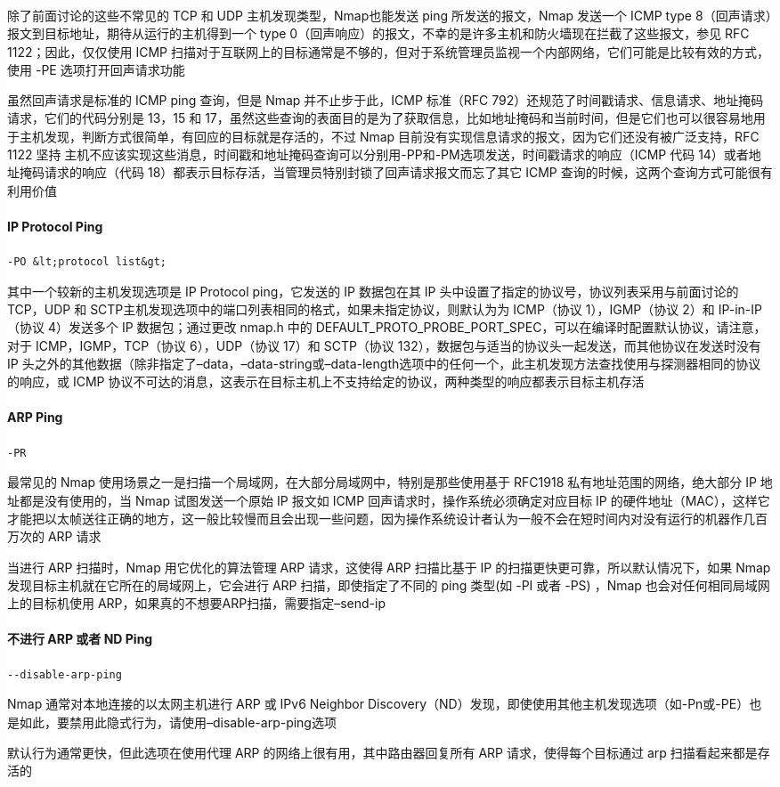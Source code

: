> 
除了前面讨论的这些不常见的 TCP 和 UDP 主机发现类型，Nmap也能发送 ping 所发送的报文，Nmap 发送一个 ICMP type 8（回声请求）报文到目标地址，期待从运行的主机得到一个 type 0（回声响应）的报文，不幸的是许多主机和防火墙现在拦截了这些报文，参见 RFC 1122；因此，仅仅使用 ICMP 扫描对于互联网上的目标通常是不够的，但对于系统管理员监视一个内部网络，它们可能是比较有效的方式，使用 -PE 选项打开回声请求功能


> 
虽然回声请求是标准的 ICMP ping 查询，但是 Nmap 并不止步于此，ICMP 标准（RFC 792）还规范了时间戳请求、信息请求、地址掩码请求，它们的代码分别是 13，15 和 17，虽然这些查询的表面目的是为了获取信息，比如地址掩码和当前时间，但是它们也可以很容易地用于主机发现，判断方式很简单，有回应的目标就是存活的，不过 Nmap 目前没有实现信息请求的报文，因为它们还没有被广泛支持，RFC 1122 坚持 主机不应该实现这些消息，时间戳和地址掩码查询可以分别用-PP和-PM选项发送，时间戳请求的响应（ICMP 代码 14）或者地址掩码请求的响应（代码 18）都表示目标存活，当管理员特别封锁了回声请求报文而忘了其它 ICMP 查询的时候，这两个查询方式可能很有利用价值


#### IP Protocol Ping

```
-PO &lt;protocol list&gt;

```

> 
其中一个较新的主机发现选项是 IP Protocol ping，它发送的 IP 数据包在其 IP 头中设置了指定的协议号，协议列表采用与前面讨论的 TCP，UDP 和 SCTP主机发现选项中的端口列表相同的格式，如果未指定协议，则默认为为 ICMP（协议 1），IGMP（协议 2）和 IP-in-IP（协议 4）发送多个 IP 数据包；通过更改 nmap.h 中的 DEFAULT_PROTO_PROBE_PORT_SPEC，可以在编译时配置默认协议，请注意，对于 ICMP，IGMP，TCP（协议 6），UDP（协议 17）和 SCTP（协议 132），数据包与适当的协议头一起发送，而其他协议在发送时没有 IP 头之外的其他数据（除非指定了–data，–data-string或–data-length选项中的任何一个，此主机发现方法查找使用与探测器相同的协议的响应，或 ICMP 协议不可达的消息，这表示在目标主机上不支持给定的协议，两种类型的响应都表示目标主机存活


#### ARP Ping

```
-PR

```

> 
最常见的 Nmap 使用场景之一是扫描一个局域网，在大部分局域网中，特别是那些使用基于 RFC1918 私有地址范围的网络，绝大部分 IP 地址都是没有使用的，当 Nmap 试图发送一个原始 IP 报文如 ICMP 回声请求时，操作系统必须确定对应目标 IP 的硬件地址（MAC），这样它才能把以太帧送往正确的地方，这一般比较慢而且会出现一些问题，因为操作系统设计者认为一般不会在短时间内对没有运行的机器作几百万次的 ARP 请求


> 
当进行 ARP 扫描时，Nmap 用它优化的算法管理 ARP 请求，这使得 ARP 扫描比基于 IP 的扫描更快更可靠，所以默认情况下，如果 Nmap 发现目标主机就在它所在的局域网上，它会进行 ARP 扫描，即使指定了不同的 ping 类型(如 -PI 或者 -PS) ，Nmap 也会对任何相同局域网上的目标机使用 ARP，如果真的不想要ARP扫描，需要指定–send-ip


#### 不进行 ARP 或者 ND Ping

```
--disable-arp-ping

```

> 
Nmap 通常对本地连接的以太网主机进行 ARP 或 IPv6 Neighbor Discovery（ND）发现，即使使用其他主机发现选项（如-Pn或-PE）也是如此，要禁用此隐式行为，请使用–disable-arp-ping选项


> 
默认行为通常更快，但此选项在使用代理 ARP 的网络上很有用，其中路由器回复所有 ARP 请求，使得每个目标通过 arp 扫描看起来都是存活的
